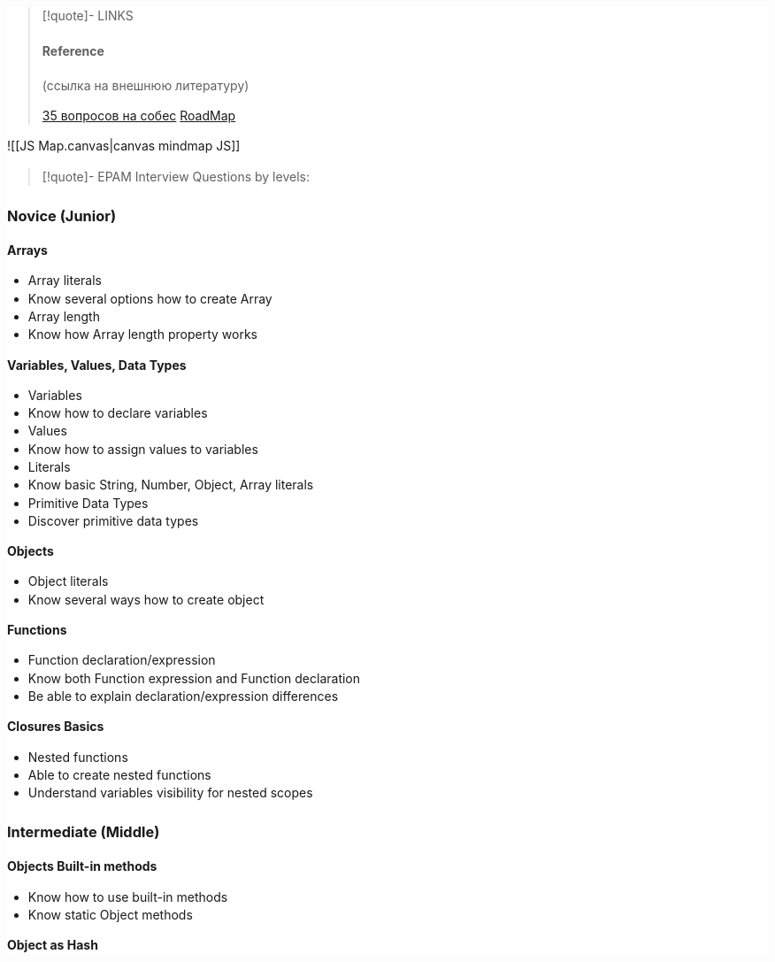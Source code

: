 > [!quote]- LINKS
>#### Reference 
>(ссылка на внешнюю литературу)
>
> [35 вопросов на собес](https://habr.com/ru/post/578370/)
> [RoadMap](https://roadmap.sh/javascript)



![[JS Map.canvas|canvas mindmap JS]]

> [!quote]- EPAM Interview Questions by levels:

### Novice (Junior)
**Arrays**

- Array literals
- Know several options how to create Array
- Array length
- Know how Array length property works

**Variables, Values, Data Types**

- Variables
- Know how to declare variables
- Values
- Know how to assign values to variables
- Literals
- Know basic String, Number, Object, Array literals
- Primitive Data Types
- Discover primitive data types

**Objects**

- Object literals
- Know several ways how to create object

**Functions**

- Function declaration/expression
- Know both Function expression and Function declaration
- Be able to explain declaration/expression differences

**Closures Basics**

- Nested functions
- Able to create nested functions
- Understand variables visibility for nested scopes

### Intermediate (Middle)
**Objects Built-in methods**

- Know how to use built-in methods
- Know static Object methods

**Object as Hash**
